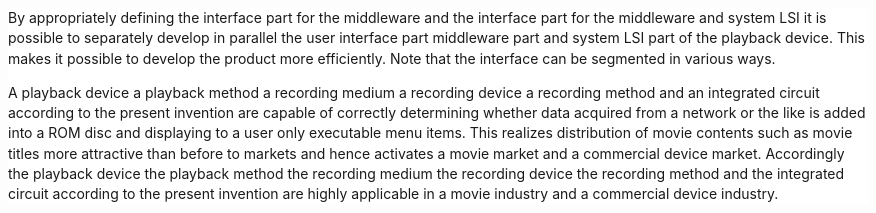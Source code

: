 By appropriately defining the interface part for the middleware and the interface part for the middleware and system LSI it is possible to separately develop in parallel the user interface part middleware part and system LSI part of the playback device. This makes it possible to develop the product more efficiently. Note that the interface can be segmented in various ways.

A playback device a playback method a recording medium a recording device a recording method and an integrated circuit according to the present invention are capable of correctly determining whether data acquired from a network or the like is added into a ROM disc and displaying to a user only executable menu items. This realizes distribution of movie contents such as movie titles more attractive than before to markets and hence activates a movie market and a commercial device market. Accordingly the playback device the playback method the recording medium the recording device the recording method and the integrated circuit according to the present invention are highly applicable in a movie industry and a commercial device industry.

